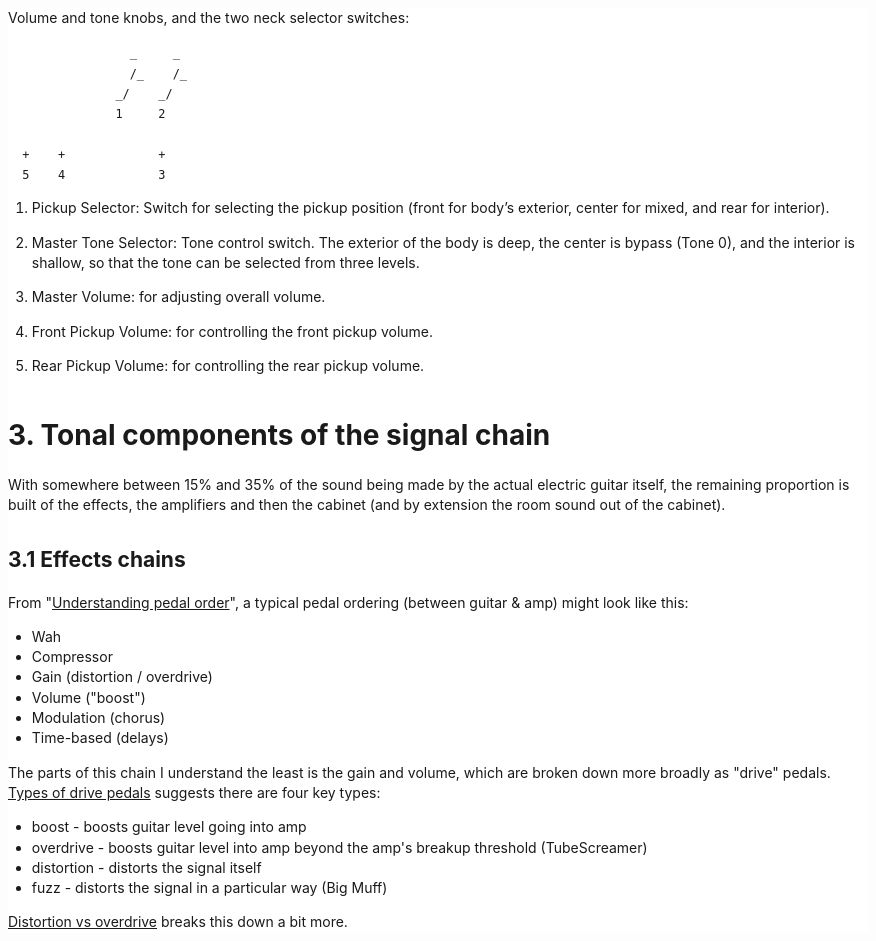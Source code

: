 Volume and tone knobs, and the two neck selector switches:

```
                 _     _
                 /_    /_
               _/    _/
               1     2
 
  +    +             +
  5    4             3
```

1. Pickup Selector: Switch for selecting the pickup position (front for body’s exterior, center for mixed, and rear for interior).

2. Master Tone Selector: Tone control switch. The exterior of the body
is deep, the center is bypass (Tone 0), and the interior is shallow, so that the tone can be selected from three levels.

3. Master Volume: for adjusting overall volume.

4. Front Pickup Volume: for controlling the front pickup volume.

5. Rear Pickup Volume: for controlling the rear pickup volume.

# 3. Tonal components of the signal chain

With somewhere between 15% and 35% of the sound being made by the actual electric guitar itself, the remaining proportion is built of the effects, the amplifiers and then the cabinet (and by extension the room sound out of the cabinet).

## 3.1 Effects chains

From "[Understanding pedal order](https://www.youtube.com/watch?v=_Xl19g3zK8g)", a typical pedal ordering (between guitar & amp) might look like this:

 * Wah
 * Compressor
 * Gain (distortion / overdrive)
 * Volume ("boost")
 * Modulation (chorus)
 * Time-based (delays)

The parts of this chain I understand the least is the gain and volume, which are broken down more broadly as "drive" pedals. [Types of drive pedals](https://www.youtube.com/watch?v=VQXaCFr8ePU) suggests there are four key types:

 * boost - boosts guitar level going into amp
 * overdrive - boosts guitar level into amp beyond the amp's breakup threshold (TubeScreamer)
 * distortion - distorts the signal itself
 * fuzz - distorts the signal in a particular way (Big Muff)

[Distortion vs overdrive](http://www.gibson.com/News-Lifestyle/Features/en-us/effects-explained-overdrive-di.aspx) breaks this down a bit more.
